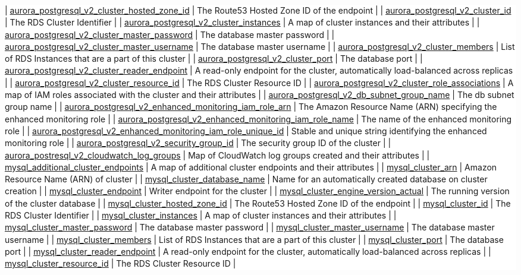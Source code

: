 | <a name="output_aurora_postgresql_v2_cluster_hosted_zone_id"></a> [aurora\_postgresql\_v2\_cluster\_hosted\_zone\_id](#output\_aurora\_postgresql\_v2\_cluster\_hosted\_zone\_id) | The Route53 Hosted Zone ID of the endpoint |
| <a name="output_aurora_postgresql_v2_cluster_id"></a> [aurora\_postgresql\_v2\_cluster\_id](#output\_aurora\_postgresql\_v2\_cluster\_id) | The RDS Cluster Identifier |
| <a name="output_aurora_postgresql_v2_cluster_instances"></a> [aurora\_postgresql\_v2\_cluster\_instances](#output\_aurora\_postgresql\_v2\_cluster\_instances) | A map of cluster instances and their attributes |
| <a name="output_aurora_postgresql_v2_cluster_master_password"></a> [aurora\_postgresql\_v2\_cluster\_master\_password](#output\_aurora\_postgresql\_v2\_cluster\_master\_password) | The database master password |
| <a name="output_aurora_postgresql_v2_cluster_master_username"></a> [aurora\_postgresql\_v2\_cluster\_master\_username](#output\_aurora\_postgresql\_v2\_cluster\_master\_username) | The database master username |
| <a name="output_aurora_postgresql_v2_cluster_members"></a> [aurora\_postgresql\_v2\_cluster\_members](#output\_aurora\_postgresql\_v2\_cluster\_members) | List of RDS Instances that are a part of this cluster |
| <a name="output_aurora_postgresql_v2_cluster_port"></a> [aurora\_postgresql\_v2\_cluster\_port](#output\_aurora\_postgresql\_v2\_cluster\_port) | The database port |
| <a name="output_aurora_postgresql_v2_cluster_reader_endpoint"></a> [aurora\_postgresql\_v2\_cluster\_reader\_endpoint](#output\_aurora\_postgresql\_v2\_cluster\_reader\_endpoint) | A read-only endpoint for the cluster, automatically load-balanced across replicas |
| <a name="output_aurora_postgresql_v2_cluster_resource_id"></a> [aurora\_postgresql\_v2\_cluster\_resource\_id](#output\_aurora\_postgresql\_v2\_cluster\_resource\_id) | The RDS Cluster Resource ID |
| <a name="output_aurora_postgresql_v2_cluster_role_associations"></a> [aurora\_postgresql\_v2\_cluster\_role\_associations](#output\_aurora\_postgresql\_v2\_cluster\_role\_associations) | A map of IAM roles associated with the cluster and their attributes |
| <a name="output_aurora_postgresql_v2_db_subnet_group_name"></a> [aurora\_postgresql\_v2\_db\_subnet\_group\_name](#output\_aurora\_postgresql\_v2\_db\_subnet\_group\_name) | The db subnet group name |
| <a name="output_aurora_postgresql_v2_enhanced_monitoring_iam_role_arn"></a> [aurora\_postgresql\_v2\_enhanced\_monitoring\_iam\_role\_arn](#output\_aurora\_postgresql\_v2\_enhanced\_monitoring\_iam\_role\_arn) | The Amazon Resource Name (ARN) specifying the enhanced monitoring role |
| <a name="output_aurora_postgresql_v2_enhanced_monitoring_iam_role_name"></a> [aurora\_postgresql\_v2\_enhanced\_monitoring\_iam\_role\_name](#output\_aurora\_postgresql\_v2\_enhanced\_monitoring\_iam\_role\_name) | The name of the enhanced monitoring role |
| <a name="output_aurora_postgresql_v2_enhanced_monitoring_iam_role_unique_id"></a> [aurora\_postgresql\_v2\_enhanced\_monitoring\_iam\_role\_unique\_id](#output\_aurora\_postgresql\_v2\_enhanced\_monitoring\_iam\_role\_unique\_id) | Stable and unique string identifying the enhanced monitoring role |
| <a name="output_aurora_postgresql_v2_security_group_id"></a> [aurora\_postgresql\_v2\_security\_group\_id](#output\_aurora\_postgresql\_v2\_security\_group\_id) | The security group ID of the cluster |
| <a name="output_aurora_postresql_v2_cloudwatch_log_groups"></a> [aurora\_postresql\_v2\_cloudwatch\_log\_groups](#output\_aurora\_postresql\_v2\_cloudwatch\_log\_groups) | Map of CloudWatch log groups created and their attributes |
| <a name="output_mysql_additional_cluster_endpoints"></a> [mysql\_additional\_cluster\_endpoints](#output\_mysql\_additional\_cluster\_endpoints) | A map of additional cluster endpoints and their attributes |
| <a name="output_mysql_cluster_arn"></a> [mysql\_cluster\_arn](#output\_mysql\_cluster\_arn) | Amazon Resource Name (ARN) of cluster |
| <a name="output_mysql_cluster_database_name"></a> [mysql\_cluster\_database\_name](#output\_mysql\_cluster\_database\_name) | Name for an automatically created database on cluster creation |
| <a name="output_mysql_cluster_endpoint"></a> [mysql\_cluster\_endpoint](#output\_mysql\_cluster\_endpoint) | Writer endpoint for the cluster |
| <a name="output_mysql_cluster_engine_version_actual"></a> [mysql\_cluster\_engine\_version\_actual](#output\_mysql\_cluster\_engine\_version\_actual) | The running version of the cluster database |
| <a name="output_mysql_cluster_hosted_zone_id"></a> [mysql\_cluster\_hosted\_zone\_id](#output\_mysql\_cluster\_hosted\_zone\_id) | The Route53 Hosted Zone ID of the endpoint |
| <a name="output_mysql_cluster_id"></a> [mysql\_cluster\_id](#output\_mysql\_cluster\_id) | The RDS Cluster Identifier |
| <a name="output_mysql_cluster_instances"></a> [mysql\_cluster\_instances](#output\_mysql\_cluster\_instances) | A map of cluster instances and their attributes |
| <a name="output_mysql_cluster_master_password"></a> [mysql\_cluster\_master\_password](#output\_mysql\_cluster\_master\_password) | The database master password |
| <a name="output_mysql_cluster_master_username"></a> [mysql\_cluster\_master\_username](#output\_mysql\_cluster\_master\_username) | The database master username |
| <a name="output_mysql_cluster_members"></a> [mysql\_cluster\_members](#output\_mysql\_cluster\_members) | List of RDS Instances that are a part of this cluster |
| <a name="output_mysql_cluster_port"></a> [mysql\_cluster\_port](#output\_mysql\_cluster\_port) | The database port |
| <a name="output_mysql_cluster_reader_endpoint"></a> [mysql\_cluster\_reader\_endpoint](#output\_mysql\_cluster\_reader\_endpoint) | A read-only endpoint for the cluster, automatically load-balanced across replicas |
| <a name="output_mysql_cluster_resource_id"></a> [mysql\_cluster\_resource\_id](#output\_mysql\_cluster\_resource\_id) | The RDS Cluster Resource ID |